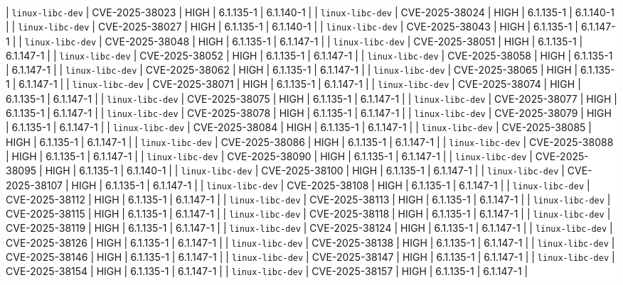 | `linux-libc-dev` | CVE-2025-38023 | HIGH | 6.1.135-1 | 6.1.140-1 |
| `linux-libc-dev` | CVE-2025-38024 | HIGH | 6.1.135-1 | 6.1.140-1 |
| `linux-libc-dev` | CVE-2025-38027 | HIGH | 6.1.135-1 | 6.1.140-1 |
| `linux-libc-dev` | CVE-2025-38043 | HIGH | 6.1.135-1 | 6.1.147-1 |
| `linux-libc-dev` | CVE-2025-38048 | HIGH | 6.1.135-1 | 6.1.147-1 |
| `linux-libc-dev` | CVE-2025-38051 | HIGH | 6.1.135-1 | 6.1.147-1 |
| `linux-libc-dev` | CVE-2025-38052 | HIGH | 6.1.135-1 | 6.1.147-1 |
| `linux-libc-dev` | CVE-2025-38058 | HIGH | 6.1.135-1 | 6.1.147-1 |
| `linux-libc-dev` | CVE-2025-38062 | HIGH | 6.1.135-1 | 6.1.147-1 |
| `linux-libc-dev` | CVE-2025-38065 | HIGH | 6.1.135-1 | 6.1.147-1 |
| `linux-libc-dev` | CVE-2025-38071 | HIGH | 6.1.135-1 | 6.1.147-1 |
| `linux-libc-dev` | CVE-2025-38074 | HIGH | 6.1.135-1 | 6.1.147-1 |
| `linux-libc-dev` | CVE-2025-38075 | HIGH | 6.1.135-1 | 6.1.147-1 |
| `linux-libc-dev` | CVE-2025-38077 | HIGH | 6.1.135-1 | 6.1.147-1 |
| `linux-libc-dev` | CVE-2025-38078 | HIGH | 6.1.135-1 | 6.1.147-1 |
| `linux-libc-dev` | CVE-2025-38079 | HIGH | 6.1.135-1 | 6.1.147-1 |
| `linux-libc-dev` | CVE-2025-38084 | HIGH | 6.1.135-1 | 6.1.147-1 |
| `linux-libc-dev` | CVE-2025-38085 | HIGH | 6.1.135-1 | 6.1.147-1 |
| `linux-libc-dev` | CVE-2025-38086 | HIGH | 6.1.135-1 | 6.1.147-1 |
| `linux-libc-dev` | CVE-2025-38088 | HIGH | 6.1.135-1 | 6.1.147-1 |
| `linux-libc-dev` | CVE-2025-38090 | HIGH | 6.1.135-1 | 6.1.147-1 |
| `linux-libc-dev` | CVE-2025-38095 | HIGH | 6.1.135-1 | 6.1.140-1 |
| `linux-libc-dev` | CVE-2025-38100 | HIGH | 6.1.135-1 | 6.1.147-1 |
| `linux-libc-dev` | CVE-2025-38107 | HIGH | 6.1.135-1 | 6.1.147-1 |
| `linux-libc-dev` | CVE-2025-38108 | HIGH | 6.1.135-1 | 6.1.147-1 |
| `linux-libc-dev` | CVE-2025-38112 | HIGH | 6.1.135-1 | 6.1.147-1 |
| `linux-libc-dev` | CVE-2025-38113 | HIGH | 6.1.135-1 | 6.1.147-1 |
| `linux-libc-dev` | CVE-2025-38115 | HIGH | 6.1.135-1 | 6.1.147-1 |
| `linux-libc-dev` | CVE-2025-38118 | HIGH | 6.1.135-1 | 6.1.147-1 |
| `linux-libc-dev` | CVE-2025-38119 | HIGH | 6.1.135-1 | 6.1.147-1 |
| `linux-libc-dev` | CVE-2025-38124 | HIGH | 6.1.135-1 | 6.1.147-1 |
| `linux-libc-dev` | CVE-2025-38126 | HIGH | 6.1.135-1 | 6.1.147-1 |
| `linux-libc-dev` | CVE-2025-38138 | HIGH | 6.1.135-1 | 6.1.147-1 |
| `linux-libc-dev` | CVE-2025-38146 | HIGH | 6.1.135-1 | 6.1.147-1 |
| `linux-libc-dev` | CVE-2025-38147 | HIGH | 6.1.135-1 | 6.1.147-1 |
| `linux-libc-dev` | CVE-2025-38154 | HIGH | 6.1.135-1 | 6.1.147-1 |
| `linux-libc-dev` | CVE-2025-38157 | HIGH | 6.1.135-1 | 6.1.147-1 |